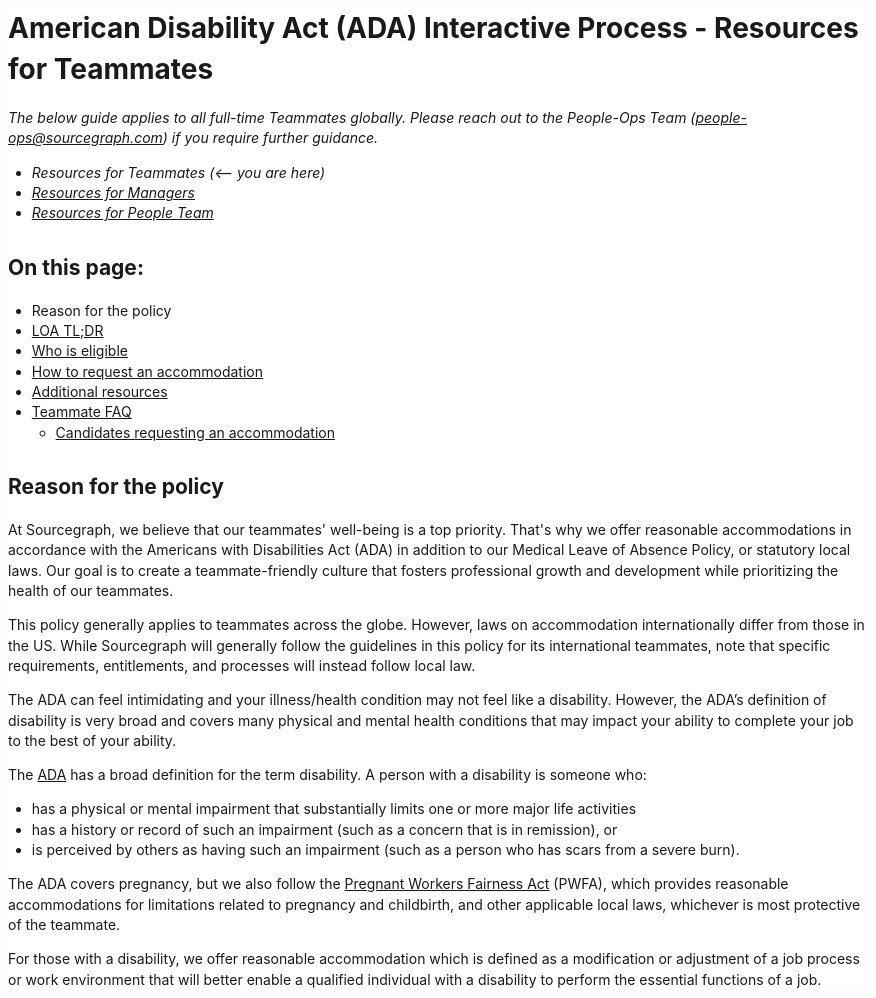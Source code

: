 # **American Disability Act (ADA) Interactive Process - Resources for Teammates**

_The below guide applies to all full-time Teammates globally. Please reach out to the People-Ops Team (people-ops@sourcegraph.com) if you require further guidance._

- _Resources for Teammates (&lt;– you are here)_
- _[Resources for Managers](#resources-for-managers)_
- _[Resources for People Team](#resources-for-people-team)_

## **On this page:**

- Reason for the policy
- [LOA TL;DR](ada.md#ada-tldr)
- [Who is eligible](ada.md#who-is-eligible-for-ada-accomodations)
- [How to request an accommodation](ada.md#how-to-request-an-ada-accommodation)
- [Additional resources](ada.md#additional-resources)
- [Teammate FAQ](ada.md#faq)
  - [Candidates requesting an accommodation](ada.md#q-does-sourcegraph-offer-accommodations-for-candidates-interviewing)

## **Reason for the policy**

At Sourcegraph, we believe that our teammates' well-being is a top priority. That's why we offer reasonable accommodations in accordance with the Americans with Disabilities Act (ADA) in addition to our Medical Leave of Absence Policy, or statutory local laws. Our goal is to create a teammate-friendly culture that fosters professional growth and development while prioritizing the health of our teammates.

This policy generally applies to teammates across the globe. However, laws on accommodation internationally differ from those in the US. While Sourcegraph will generally follow the guidelines in this policy for its international teammates, note that specific requirements, entitlements, and processes will instead follow local law.

The ADA can feel intimidating and your illness/health condition may not feel like a disability. However, the ADA’s definition of disability is very broad and covers many physical and mental health conditions that may impact your ability to complete your job to the best of your ability.

The [ADA](https://www.ada.gov/topics/intro-to-ada/) has a broad definition for the term disability. A person with a disability is someone who:

- has a physical or mental impairment that substantially limits one or more major life activities
- has a history or record of such an impairment (such as a concern that is in remission), or
- is perceived by others as having such an impairment (such as a person who has scars from a severe burn).

The ADA covers pregnancy, but we also follow the [Pregnant Workers Fairness Act](https://www.eeoc.gov/wysk/what-you-should-know-about-pregnant-workers-fairness-act) (PWFA), which provides reasonable accommodations for limitations related to pregnancy and childbirth, and other applicable local laws, whichever is most protective of the teammate.

For those with a disability, we offer reasonable accommodation which is defined as a modification or adjustment of a job process or work environment that will better enable a qualified individual with a disability to perform the essential functions of a job.
